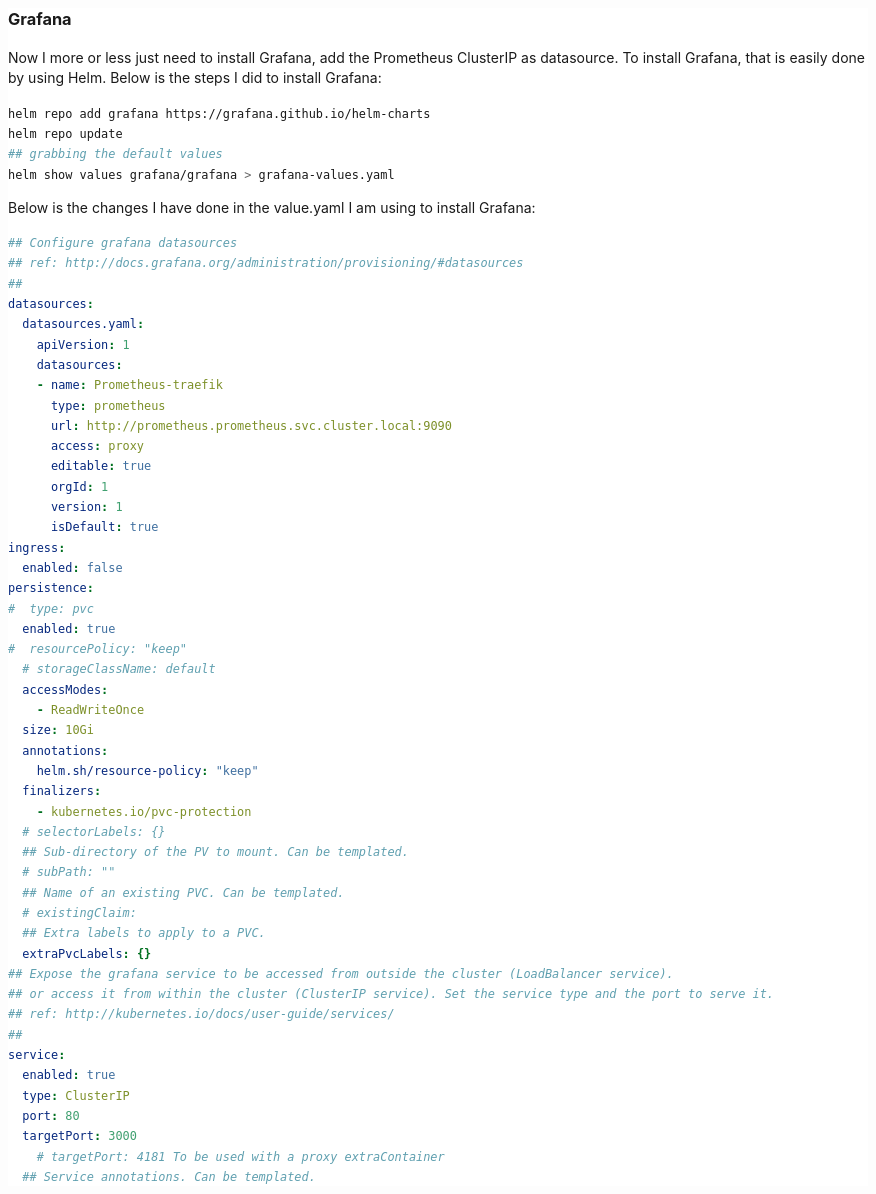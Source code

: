 

### Grafana

Now I more or less just need to install Grafana, add the Prometheus ClusterIP as datasource. To install Grafana, that is easily done by using Helm. Below is the steps I did to install Grafana:

```bash
helm repo add grafana https://grafana.github.io/helm-charts
helm repo update
## grabbing the default values
helm show values grafana/grafana > grafana-values.yaml

```

Below is the changes I have done in the value.yaml I am using to install Grafana:

```yaml
## Configure grafana datasources
## ref: http://docs.grafana.org/administration/provisioning/#datasources
##
datasources:
  datasources.yaml:
    apiVersion: 1
    datasources:
    - name: Prometheus-traefik
      type: prometheus
      url: http://prometheus.prometheus.svc.cluster.local:9090
      access: proxy
      editable: true
      orgId: 1
      version: 1
      isDefault: true
ingress:
  enabled: false
persistence:
#  type: pvc
  enabled: true
#  resourcePolicy: "keep"
  # storageClassName: default
  accessModes:
    - ReadWriteOnce
  size: 10Gi
  annotations:
    helm.sh/resource-policy: "keep"
  finalizers:
    - kubernetes.io/pvc-protection
  # selectorLabels: {}
  ## Sub-directory of the PV to mount. Can be templated.
  # subPath: ""
  ## Name of an existing PVC. Can be templated.
  # existingClaim:
  ## Extra labels to apply to a PVC.
  extraPvcLabels: {}
## Expose the grafana service to be accessed from outside the cluster (LoadBalancer service).
## or access it from within the cluster (ClusterIP service). Set the service type and the port to serve it.
## ref: http://kubernetes.io/docs/user-guide/services/
##
service:
  enabled: true
  type: ClusterIP
  port: 80
  targetPort: 3000
    # targetPort: 4181 To be used with a proxy extraContainer
  ## Service annotations. Can be templated.
```